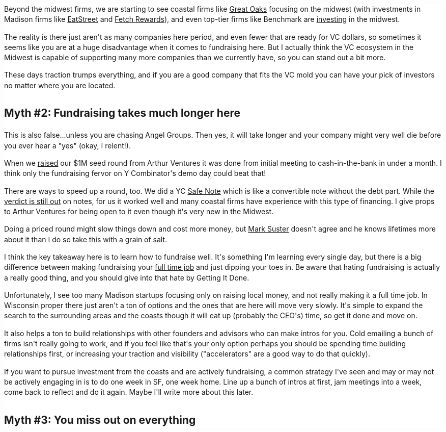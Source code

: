 Beyond the midwest firms, we are starting to see coastal firms like [Great Oaks](http://www.greatoaksvc.com/) focusing on the midwest (with investments in Madison firms like [EatStreet](http://eatstreet.com/) and [Fetch Rewards](http://www.fetchrewards.com/)), and even top-tier firms like Benchmark are [investing](http://techcrunch.com/2014/09/22/duo-security-12m-benchmark/?ncid=rss&utm_content=buffer3fa51&utm_medium=social&utm_source=twitter.com&utm_campaign=buffer) in the midwest.

The reality is there just aren't as many companies here period, and even fewer that are ready for VC dollars, so sometimes it seems like you are at a huge disadvantage when it comes to fundraising here. But I actually think the VC ecosystem in the Midwest is capable of supporting many more companies than we currently have, so you can stand out a bit more.

These days traction trumps everything, and if you are a good company that fits the VC mold you can have your pick of investors no matter where you are located.

## Myth #2: Fundraising takes much longer here

This is also false...unless you are chasing Angel Groups. Then yes, it will take longer and your company might very well die before you ever hear a "yes" (okay, I relent!).

When we [raised](http://techcrunch.com/2014/03/10/drifty-makers-of-the-ionic-mobile-framework-raise-1-million/) our $1M seed round from Arthur Ventures it was done from initial meeting to cash-in-the-bank in under a month. I think only the fundraising fervor on Y Combinator's demo day could beat that!

There are ways to speed up a round, too. We did a YC [Safe Note](http://www.ycombinator.com/documents/#safe) which is like a convertible note without the debt part.  While the [verdict is still out](http://www.inc.com/mark-suster/bad-notes-on-venture-capital.html) on notes, for us it worked well and many coastal firms have experience with this type of financing. I give props to Arthur Ventures for being open to it even though it's very new in the Midwest.

Doing a priced round might slow things down and cost more money, but [Mark Suster](http://www.bothsidesofthetable.com/) doesn't agree and he knows lifetimes more about it than I do so take this with a grain of salt.

I think the key takeaway here is to learn how to fundraise well. It's something I'm learning every single day, but there is a big difference between making fundraising your [full time job](http://paulgraham.com/fr.html) and just dipping your toes in. Be aware that hating fundraising is actually a really good thing, and you should give into that hate by Getting It Done.

Unfortunately, I see too many Madison startups focusing only on raising local money, and not really making it a full time job. In Wisconsin proper there just aren't a ton of options and the ones that are here will move very slowly. It's simple to expand the search to the surrounding areas and the coasts though it will eat up (probably the CEO's) time, so get it done and move on.

It also helps a ton to build relationships with other founders and advisors who can make intros for you. Cold emailing a bunch of firms isn't really going to work, and if you feel like that's your only option perhaps you should be spending time building relationships first, or increasing your traction and visibility ("accelerators" are a good way to do that quickly).

If you want to pursue investment from the coasts and are actively fundraising, a common strategy I've seen and may or may not be actively engaging in is to do one week in SF, one week home. Line up a bunch of intros at first, jam meetings into a week, come back to reflect and do it again. Maybe I'll write more about this later.

## Myth #3: You miss out on everything
